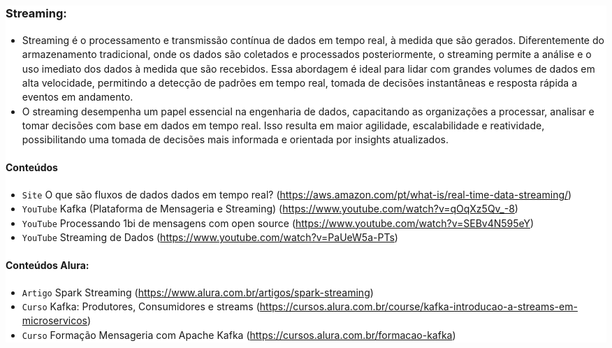 ### Streaming:
- Streaming é o processamento e transmissão contínua de dados em tempo real, à medida que são gerados. Diferentemente do armazenamento tradicional, onde os dados são coletados e processados posteriormente, o streaming permite a análise e o uso imediato dos dados à medida que são recebidos. Essa abordagem é ideal para lidar com grandes volumes de dados em alta velocidade, permitindo a detecção de padrões em tempo real, tomada de decisões instantâneas e resposta rápida a eventos em andamento.
- O streaming desempenha um papel essencial na engenharia de dados, capacitando as organizações a processar, analisar e tomar decisões com base em dados em tempo real. Isso resulta em maior agilidade, escalabilidade e reatividade, possibilitando uma tomada de decisões mais informada e orientada por insights atualizados.
#### Conteúdos
- `Site` O que são fluxos de dados dados em tempo real? (https://aws.amazon.com/pt/what-is/real-time-data-streaming/)
- `YouTube` Kafka (Plataforma de Mensageria e Streaming) (https://www.youtube.com/watch?v=qOqXz5Qv_-8)
- `YouTube` Processando 1bi de mensagens com open source (https://www.youtube.com/watch?v=SEBv4N595eY)
- `YouTube` Streaming de Dados (https://www.youtube.com/watch?v=PaUeW5a-PTs)
#### Conteúdos Alura:
- `Artigo` Spark Streaming  (https://www.alura.com.br/artigos/spark-streaming)
- `Curso` Kafka: Produtores, Consumidores e streams (https://cursos.alura.com.br/course/kafka-introducao-a-streams-em-microservicos)
- `Curso` Formação Mensageria com Apache Kafka (https://cursos.alura.com.br/formacao-kafka)
